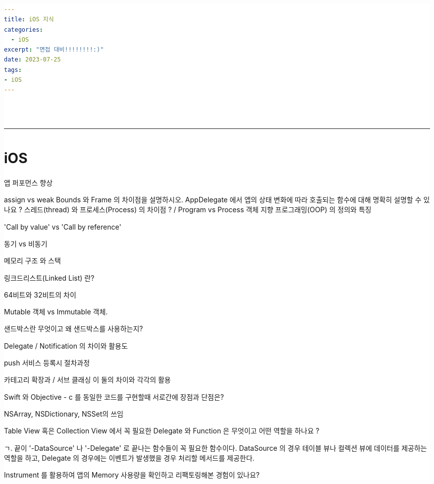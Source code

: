 ```yaml
---
title: iOS 지식
categories:
  - iOS
excerpt: "면접 대비!!!!!!!!:)"
date: 2023-07-25
tags:
- iOS
---
```



<br />
<br />

---

# iOS

앱 퍼포먼스 향상

assign vs weak
Bounds 와 Frame 의 차이점을 설명하시오.
AppDelegate 에서 앱의 상태 변화에 따라 호출되는 함수에 대해 명확히 설명할 수 있나요 ?
스레드(thread) 와 프로세스(Process) 의 차이점 ? / Program vs Process
객체 지향 프로그래밍(OOP) 의 정의와 특징

'Call by value' vs 'Call by reference'

동기 vs 비동기

메모리 구조 와 스택

링크드리스트(Linked List) 란?

64비트와 32비트의 차이

Mutable 객체 vs Immutable 객체.

샌드박스란 무엇이고 왜 샌드박스를 사용하는지?

Delegate / Notification 의 차이와 활용도

push 서비스 등록시 절차과정

카테고리 확장과 / 서브 클래싱 이 둘의 차이와 각각의 활용

Swift 와 Objective - c 를 동일한 코드를 구현할때 서로간에 장점과 단점은?

NSArray, NSDictionary, NSSet의 쓰임

Table View 혹은 Collection View 에서 꼭 필요한 Delegate 와 Function 은 무엇이고 어떤 역할을 하나요 ?

ㄱ. 끝이 '-DataSource' 나 '-Delegate' 로 끝나는 함수들이 꼭 필요한 함수이다. DataSource 의 경우 테이블 뷰나 컬렉션 뷰에 데이터를 제공하는 역할을 하고, Delegate 의 경우에는 이벤트가 발생했을 경우 처리할 메서드를 제공한다.

Instrument 를 활용하여 앱의 Memory 사용량을 확인하고 리팩토링해본 경험이 있나요?

